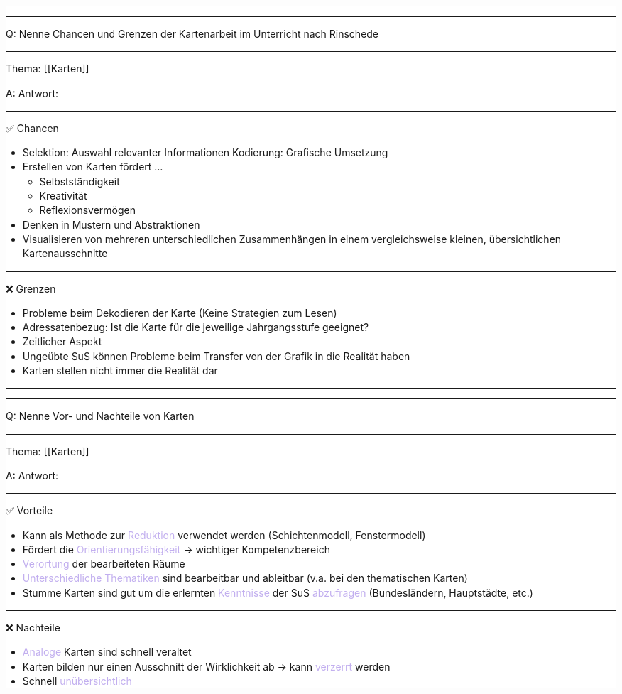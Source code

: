 



___
---

Q: Nenne Chancen und Grenzen der Kartenarbeit im Unterricht nach Rinschede
___
Thema: [[Karten]] 

A: Antwort: 
___
✅ Chancen
- Selektion: Auswahl relevanter Informationen Kodierung: Grafische Umsetzung
- Erstellen von Karten fördert …
	- Selbstständigkeit
	- Kreativität
	- Reflexionsvermögen
- Denken in Mustern und Abstraktionen
- Visualisieren von mehreren unterschiedlichen Zusammenhängen in einem vergleichsweise kleinen, übersichtlichen Kartenausschnitte
___
❌ Grenzen
- Probleme beim Dekodieren der Karte (Keine Strategien zum Lesen)
- Adressatenbezug: Ist die Karte für die jeweilige Jahrgangsstufe geeignet?
- Zeitlicher Aspekt
- Ungeübte SuS können Probleme beim Transfer von der Grafik in die Realität haben
- Karten stellen nicht immer die Realität dar





___
---

Q: Nenne Vor- und Nachteile von Karten
___
Thema: [[Karten]] 

A: Antwort: 
___
✅ Vorteile
- Kann als Methode zur <span style="color:#c2afef">Reduktion</span> verwendet werden (Schichtenmodell, Fenstermodell)
- Fördert die <span style="color:#c2afef">Orientierungsfähigkeit</span> → wichtiger Kompetenzbereich
- <span style="color:#c2afef">Verortung</span> der bearbeiteten Räume
- <span style="color:#c2afef">Unterschiedliche Thematiken</span> sind bearbeitbar und ableitbar (v.a. bei den thematischen Karten)
- Stumme Karten sind gut um die erlernten <span style="color:#c2afef">Kenntnisse</span> der SuS <span style="color:#c2afef">abzufragen</span> (Bundesländern, Hauptstädte, etc.)
___
❌ Nachteile
- <span style="color:#c2afef">Analoge</span> Karten sind schnell veraltet
- Karten bilden nur einen Ausschnitt der Wirklichkeit ab → kann <span style="color:#c2afef">verzerrt</span> werden
- Schnell <span style="color:#c2afef">unübersichtlich</span>
